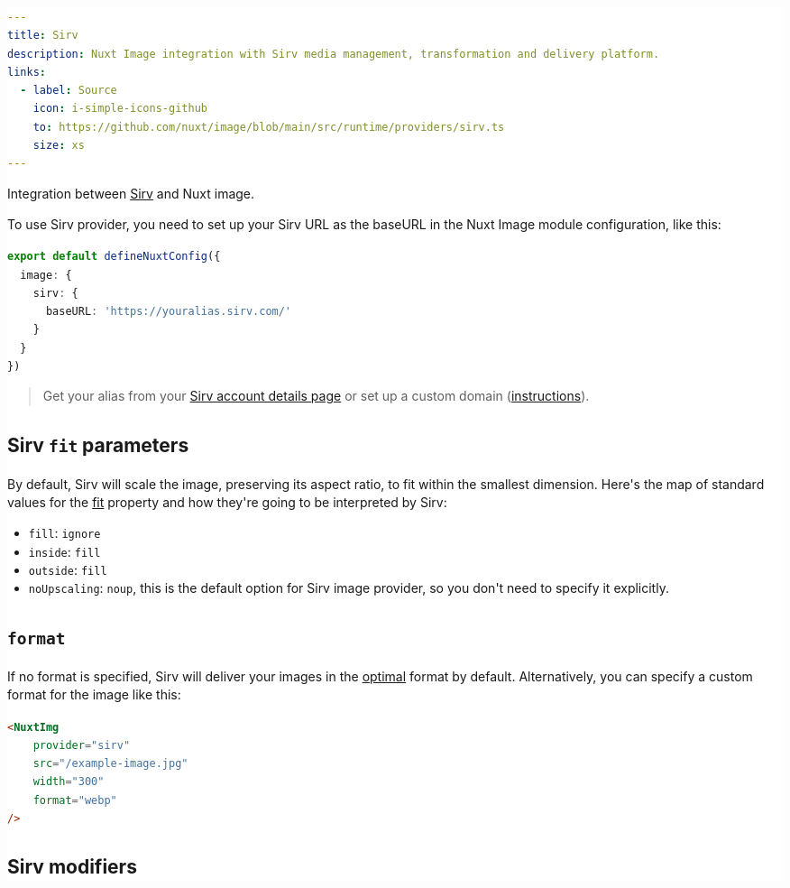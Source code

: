 ```yaml
---
title: Sirv
description: Nuxt Image integration with Sirv media management, transformation and delivery platform.
links:
  - label: Source
    icon: i-simple-icons-github
    to: https://github.com/nuxt/image/blob/main/src/runtime/providers/sirv.ts
    size: xs
---
```

Integration between [Sirv](https://sirv.com/) and Nuxt image.

To use Sirv provider, you need to set up your Sirv URL as the baseURL in the Nuxt Image module configuration, like this:

```ts [nuxt.config.ts]
export default defineNuxtConfig({
  image: {
    sirv: {
      baseURL: 'https://youralias.sirv.com/' 
    }
  }
})
```

> Get your alias from your [Sirv account details page](https://my.sirv.com/#/account/settings) or set up a custom domain ([instructions](https://sirv.com/help/articles/multiple-domains/)).

## Sirv `fit` parameters
By default, Sirv will scale the image, preserving its aspect ratio, to fit within the smallest dimension.
Here's the map of standard values for the [fit](/usage/nuxt-img#fit) property and how they're going to be interpreted by Sirv:
- `fill`: `ignore` 
- `inside`: `fill`
- `outside`: `fill`
- `noUpscaling`: `noup`, this is the default option for Sirv image provider, so you don't need to specify it explicitly.

## `format`
If no format is specified, Sirv will deliver your images in the [optimal](https://sirv.com/help/articles/dynamic-imaging/#optimal) format by default.
Alternatively, you can specify a custom format for the image like this:

```html
<NuxtImg
    provider="sirv"
    src="/example-image.jpg"
    width="300"
    format="webp"
/>
```
## Sirv modifiers

